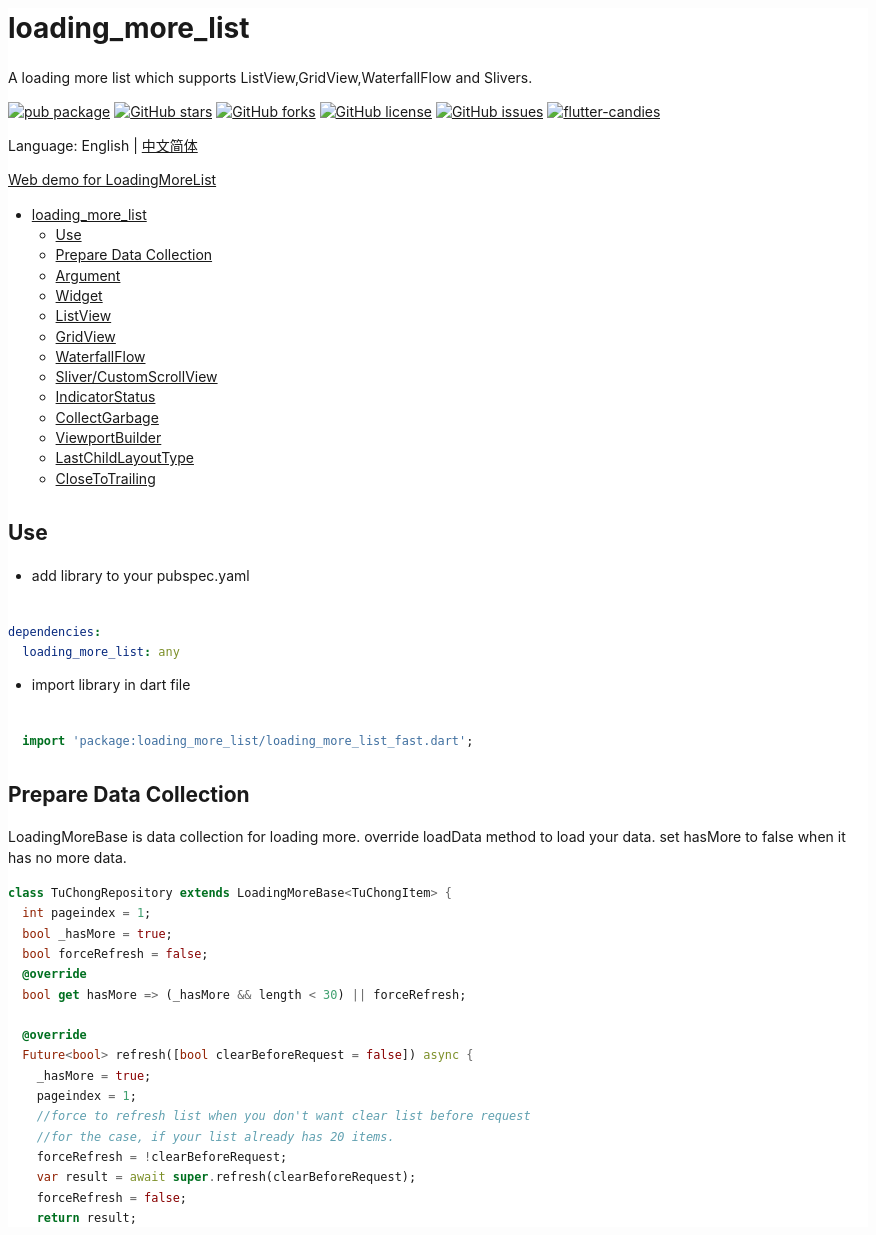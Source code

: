 # loading_more_list

A loading more list which supports ListView,GridView,WaterfallFlow and Slivers.

[![pub package](https://img.shields.io/pub/v/loading_more_list.svg)](https://pub.dartlang.org/packages/loading_more_list) [![GitHub stars](https://img.shields.io/github/stars/fluttercandies/loading_more_list)](https://github.com/fluttercandies/loading_more_list/stargazers) [![GitHub forks](https://img.shields.io/github/forks/fluttercandies/loading_more_list)](https://github.com/fluttercandies/loading_more_list/network)  [![GitHub license](https://img.shields.io/github/license/fluttercandies/loading_more_list)](https://github.com/fluttercandies/loading_more_list/blob/master/LICENSE)  [![GitHub issues](https://img.shields.io/github/issues/fluttercandies/loading_more_list)](https://github.com/fluttercandies/loading_more_list/issues) <a target="_blank" href="https://jq.qq.com/?_wv=1027&k=5bcc0gy"><img border="0" src="https://pub.idqqimg.com/wpa/images/group.png" alt="flutter-candies" title="flutter-candies"></a>

Language: English | [中文简体](README-ZH.md)

[Web demo for LoadingMoreList](https://fluttercandies.github.io/loading_more_list/)

- [loading_more_list](#loading_more_list)
  - [Use](#use)
  - [Prepare Data Collection](#prepare-data-collection)
  - [Argument](#argument)
  - [Widget](#widget)
  - [ListView](#listview)
  - [GridView](#gridview)
  - [WaterfallFlow](#waterfallflow)
  - [Sliver/CustomScrollView](#slivercustomscrollview)
  - [IndicatorStatus](#indicatorstatus)
  - [CollectGarbage](#collectgarbage)
  - [ViewportBuilder](#viewportbuilder)
  - [LastChildLayoutType](#lastchildlayouttype)
  - [CloseToTrailing](#closetotrailing)

## Use

* add library to your pubspec.yaml

```yaml

dependencies:
  loading_more_list: any

```
* import library in dart file

```dart

  import 'package:loading_more_list/loading_more_list_fast.dart';

```

## Prepare Data Collection

LoadingMoreBase<T> is data collection for loading more. override loadData method to load your data. set hasMore to false when it has no more data.

```dart
class TuChongRepository extends LoadingMoreBase<TuChongItem> {
  int pageindex = 1;
  bool _hasMore = true;
  bool forceRefresh = false;
  @override
  bool get hasMore => (_hasMore && length < 30) || forceRefresh;

  @override
  Future<bool> refresh([bool clearBeforeRequest = false]) async {
    _hasMore = true;
    pageindex = 1;
    //force to refresh list when you don't want clear list before request
    //for the case, if your list already has 20 items.
    forceRefresh = !clearBeforeRequest;
    var result = await super.refresh(clearBeforeRequest);
    forceRefresh = false;
    return result;
```